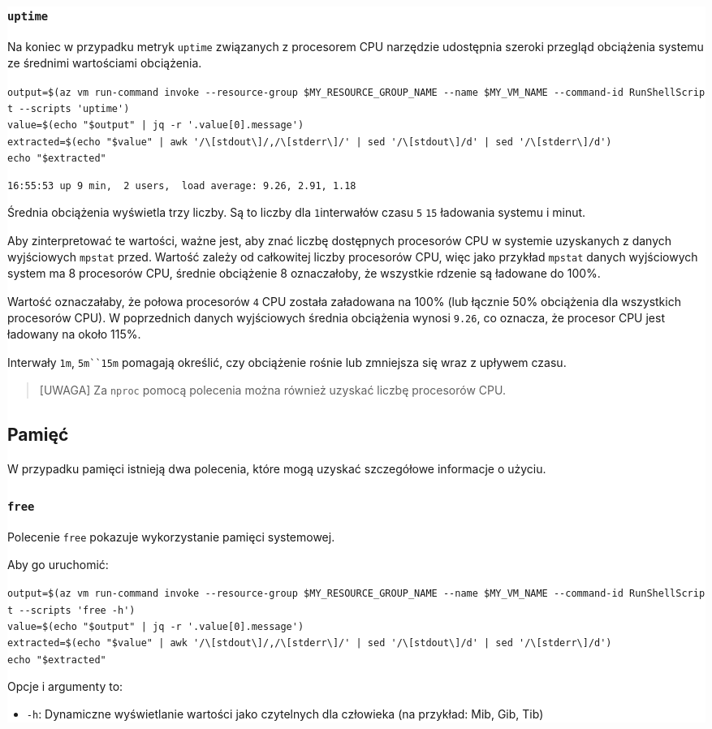 ### `uptime`

Na koniec w przypadku metryk `uptime` związanych z procesorem CPU narzędzie udostępnia szeroki przegląd obciążenia systemu ze średnimi wartościami obciążenia.

```azurecli-interactive
output=$(az vm run-command invoke --resource-group $MY_RESOURCE_GROUP_NAME --name $MY_VM_NAME --command-id RunShellScript --scripts 'uptime')
value=$(echo "$output" | jq -r '.value[0].message')
extracted=$(echo "$value" | awk '/\[stdout\]/,/\[stderr\]/' | sed '/\[stdout\]/d' | sed '/\[stderr\]/d')
echo "$extracted"
```

```output
16:55:53 up 9 min,  2 users,  load average: 9.26, 2.91, 1.18
```

Średnia obciążenia wyświetla trzy liczby. Są to liczby dla `1`interwałów czasu `5` `15` ładowania systemu i minut.

Aby zinterpretować te wartości, ważne jest, aby znać liczbę dostępnych procesorów CPU w systemie uzyskanych z danych wyjściowych `mpstat` przed. Wartość zależy od całkowitej liczby procesorów CPU, więc jako przykład `mpstat` danych wyjściowych system ma 8 procesorów CPU, średnie obciążenie 8 oznaczałoby, że wszystkie rdzenie są ładowane do 100%.

Wartość oznaczałaby, że połowa procesorów `4` CPU została załadowana na 100% (lub łącznie 50% obciążenia dla wszystkich procesorów CPU). W poprzednich danych wyjściowych średnia obciążenia wynosi `9.26`, co oznacza, że procesor CPU jest ładowany na około 115%.

Interwały `1m`, `5m``15m` pomagają określić, czy obciążenie rośnie lub zmniejsza się wraz z upływem czasu.

> [UWAGA] Za `nproc` pomocą polecenia można również uzyskać liczbę procesorów CPU.

## Pamięć

W przypadku pamięci istnieją dwa polecenia, które mogą uzyskać szczegółowe informacje o użyciu.

### `free`

Polecenie `free` pokazuje wykorzystanie pamięci systemowej.

Aby go uruchomić:

```azurecli-interactive
output=$(az vm run-command invoke --resource-group $MY_RESOURCE_GROUP_NAME --name $MY_VM_NAME --command-id RunShellScript --scripts 'free -h')
value=$(echo "$output" | jq -r '.value[0].message')
extracted=$(echo "$value" | awk '/\[stdout\]/,/\[stderr\]/' | sed '/\[stdout\]/d' | sed '/\[stderr\]/d')
echo "$extracted"
```

Opcje i argumenty to:

* `-h`: Dynamiczne wyświetlanie wartości jako czytelnych dla człowieka (na przykład: Mib, Gib, Tib)
